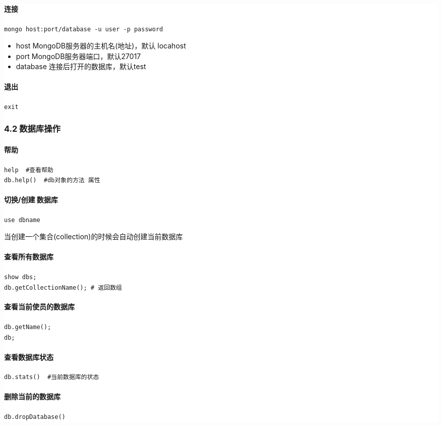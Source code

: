 #### 连接

```
mongo host:port/database -u user -p password
```

* host  MongoDB服务器的主机名(地址)，默认 locahost
* port  MongoDB服务器端口，默认27017
* database 连接后打开的数据库，默认test

#### 退出

```
exit
```



### 4.2 数据库操作

#### 帮助

```
help  #查看帮助
db.help()  #db对象的方法 属性
```

#### 切换/创建 数据库

```
use dbname
```

当创建一个集合(collection)的时候会自动创建当前数据库

#### 查看所有数据库

```
show dbs;
db.getCollectionName(); # 返回数组
```

#### 查看当前使员的数据库

```
db.getName();
db;
```

#### 查看数据库状态

```
db.stats()  #当前数据库的状态
```

#### 删除当前的数据库

```
db.dropDatabase()
```
